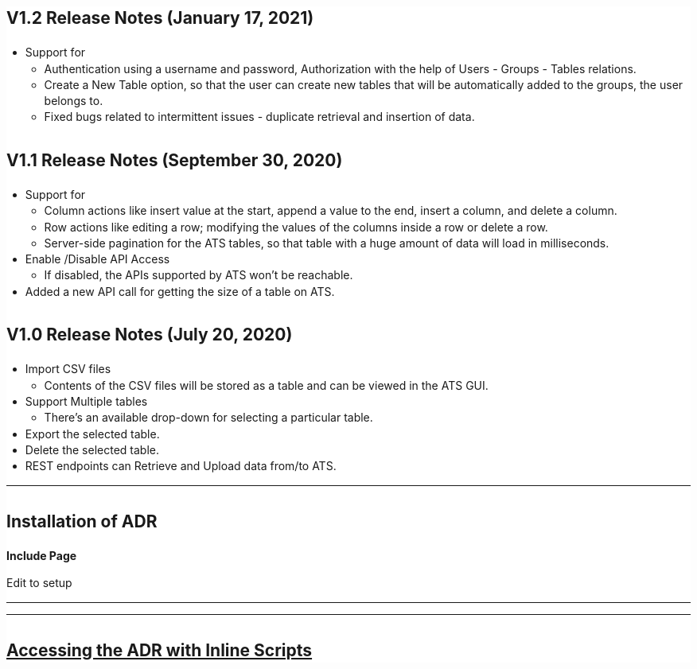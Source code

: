 ## V1.2 Release Notes (January 17, 2021) <a href="#v1.2-release-notes-january-17-2021" id="v1.2-release-notes-january-17-2021"></a>

* Support for
  * Authentication using a username and password, Authorization with the help of Users - Groups - Tables relations.
  * Create a New Table option, so that the user can create new tables that will be automatically added to the groups, the user belongs to.
  * Fixed bugs related to intermittent issues - duplicate retrieval and insertion of data.

## V1.1 Release Notes (September 30, 2020) <a href="#v1.1-release-notes-september-30-2020" id="v1.1-release-notes-september-30-2020"></a>

* Support for
  * Column actions like insert value at the start, append a value to the end, insert a column, and delete a column.
  * Row actions like editing a row; modifying the values of the columns inside a row or delete a row.
  * Server-side pagination for the ATS tables, so that table with a huge amount of data will load in milliseconds.
* Enable /Disable API Access
  * If disabled, the APIs supported by ATS won’t be reachable.
* Added a new API call for getting the size of a table on ATS.

## V1.0 Release Notes (July 20, 2020) <a href="#v1.0-release-notes-july-20-2020" id="v1.0-release-notes-july-20-2020"></a>

* Import CSV files
  * Contents of the CSV files will be stored as a table and can be viewed in the ATS GUI.
* Support Multiple tables
  * There’s an available drop-down for selecting a particular table.
* Export the selected table.
* Delete the selected table.
* REST endpoints can Retrieve and Upload data from/to ATS.

***

## Installation of ADR <a href="#installation-of-adr" id="installation-of-adr"></a>

**Include Page**

Edit to setup

***

***

## [Accessing the ADR with Inline Scripts](https://apica-kb.atlassian.net/wiki/spaces/DAZT/pages/953876633) <a href="#accessing-the-adr-with-inline-scripts" id="accessing-the-adr-with-inline-scripts"></a>
